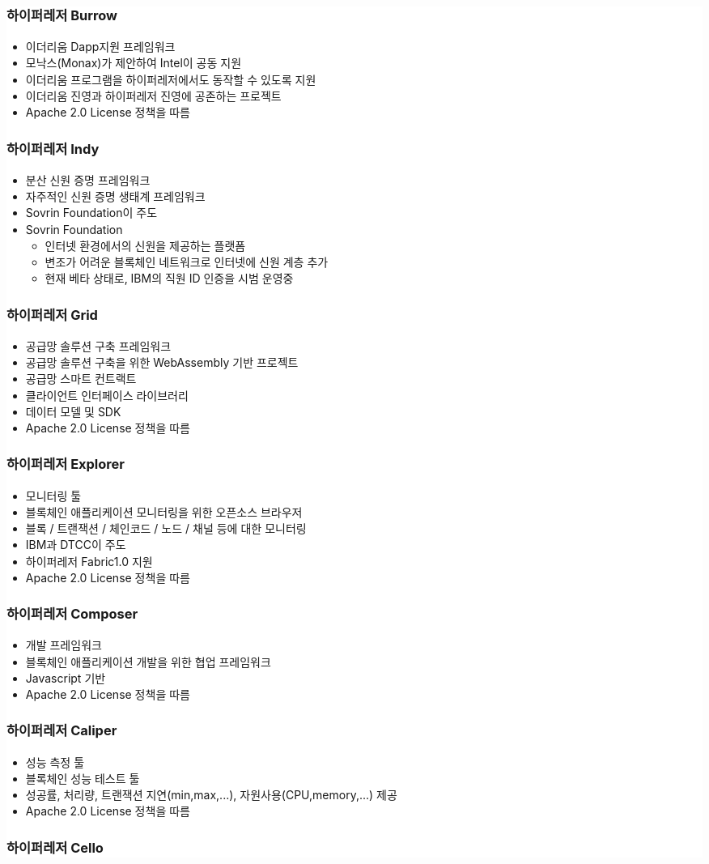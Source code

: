 ### 하이퍼레저 Burrow

- 이더리움 Dapp지원 프레임워크
- 모낙스(Monax)가 제안하여 Intel이 공동 지원
- 이더리움 프로그램을 하이퍼레저에서도 동작할 수 있도록 지원
- 이더리움 진영과 하이퍼레저 진영에 공존하는 프로젝트
- Apache 2.0 License 정책을 따름

### 하이퍼레저 Indy

- 분산 신원 증명 프레임워크
- 자주적인 신원 증명 생태계 프레임워크
- Sovrin Foundation이 주도
- Sovrin Foundation
  - 인터넷 환경에서의 신원을 제공하는 플랫폼
  - 변조가 어려운 블록체인 네트워크로 인터넷에 신원 계층 추가
  - 현재 베타 상태로, IBM의 직원 ID 인증을 시범 운영중

### 하이퍼레저 Grid

- 공급망 솔루션 구축 프레임워크
- 공급망 솔루션 구축을 위한 WebAssembly 기반 프로젝트
- 공급망 스마트 컨트랙트
- 클라이언트 인터페이스 라이브러리
- 데이터 모델 및 SDK
- Apache 2.0 License 정책을 따름



### 하이퍼레저 Explorer 

- 모니터링 툴
- 블록체인 애플리케이션 모니터링을 위한 오픈소스 브라우저
- 블록 / 트랜잭션 / 체인코드 / 노드 / 채널 등에 대한 모니터링
- IBM과 DTCC이 주도
- 하이퍼레저  Fabric1.0 지원
-  Apache 2.0 License 정책을 따름

### 하이퍼레저 Composer

- 개발 프레임워크
- 블록체인 애플리케이션 개발을 위한 협업 프레임워크
- Javascript 기반
- Apache 2.0 License 정책을 따름

### 하이퍼레저 Caliper

- 성능 측정 툴
- 블록체인 성능 테스트 툴
- 성공률, 처리량, 트랜잭션 지연(min,max,...), 자원사용(CPU,memory,...) 제공
- Apache 2.0 License 정책을 따름

### 하이퍼레저 Cello
